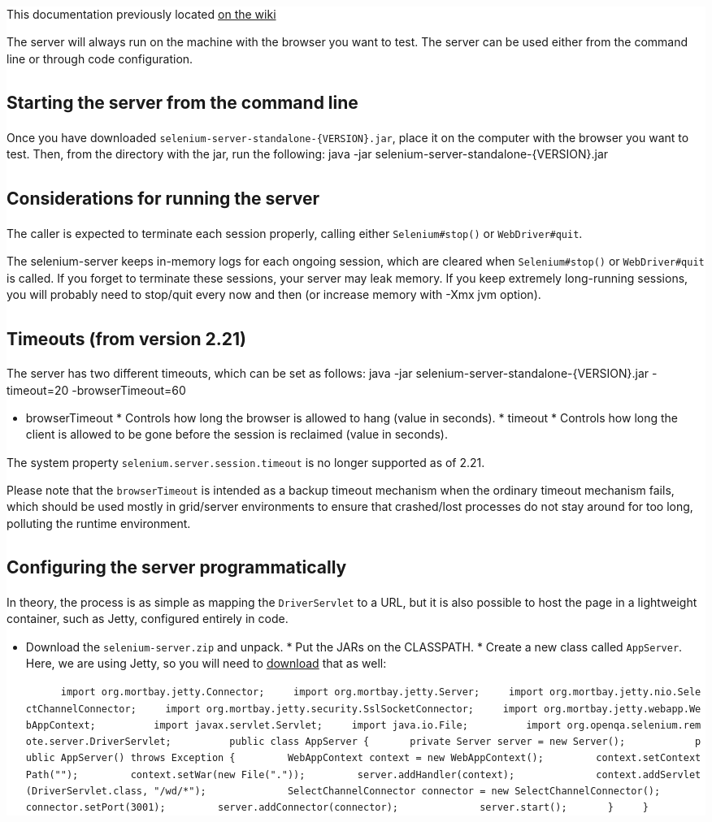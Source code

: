 This documentation previously located [on the wiki](https://github.com/SeleniumHQ/selenium/wiki/RemoteWebDriverServer)

The server will always run on the machine with the browser you want to test. The server can be used either from the command line or through code configuration.

## Starting the server from the command line

Once you have downloaded `selenium-server-standalone-{VERSION}.jar`, place it on the computer with the browser you want to test. Then, from the directory with the jar, run the following:               java -jar selenium-server-standalone-{VERSION}.jar     

## Considerations for running the server

The caller is expected to terminate each session properly, calling either `Selenium#stop()` or `WebDriver#quit`.

The selenium-server keeps in-memory logs for each ongoing session, which are cleared when `Selenium#stop()` or `WebDriver#quit` is called. If you forget to terminate these sessions, your server may leak memory. If you keep extremely long-running sessions, you will probably need to stop/quit every now and then \(or increase memory with -Xmx jvm option\).

## Timeouts \(from version 2.21\)

The server has two different timeouts, which can be set as follows:               java -jar selenium-server-standalone-{VERSION}.jar -timeout=20 -browserTimeout=60     

  * browserTimeout     * Controls how long the browser is allowed to hang \(value in seconds\).   * timeout     * Controls how long the client is allowed to be gone before the session is reclaimed \(value in seconds\).

The system property `selenium.server.session.timeout` is no longer supported as of 2.21.

Please note that the `browserTimeout` is intended as a backup timeout mechanism when the ordinary timeout mechanism fails, which should be used mostly in grid/server environments to ensure that crashed/lost processes do not stay around for too long, polluting the runtime environment.

## Configuring the server programmatically

In theory, the process is as simple as mapping the `DriverServlet` to a URL, but it is also possible to host the page in a lightweight container, such as Jetty, configured entirely in code.

  * Download the `selenium-server.zip` and unpack.   * Put the JARs on the CLASSPATH.   * Create a new class called `AppServer`. Here, we are using Jetty, so you will need to [download](https://www.eclipse.org/jetty/download.html) that as well:

              import org.mortbay.jetty.Connector;     import org.mortbay.jetty.Server;     import org.mortbay.jetty.nio.SelectChannelConnector;     import org.mortbay.jetty.security.SslSocketConnector;     import org.mortbay.jetty.webapp.WebAppContext;          import javax.servlet.Servlet;     import java.io.File;          import org.openqa.selenium.remote.server.DriverServlet;          public class AppServer {       private Server server = new Server();            public AppServer() throws Exception {         WebAppContext context = new WebAppContext();         context.setContextPath("");         context.setWar(new File("."));         server.addHandler(context);              context.addServlet(DriverServlet.class, "/wd/*");              SelectChannelConnector connector = new SelectChannelConnector();         connector.setPort(3001);         server.addConnector(connector);              server.start();       }     }     
